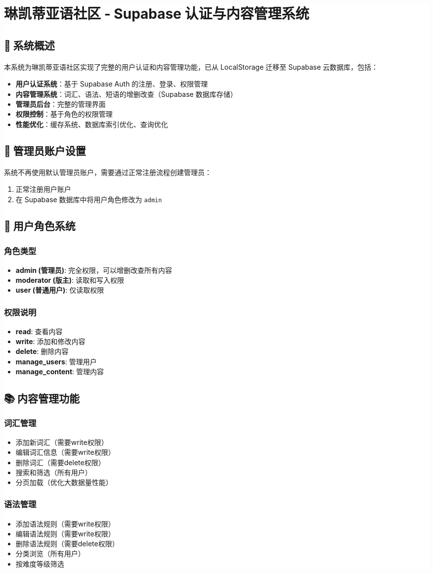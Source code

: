# 琳凯蒂亚语社区 - Supabase 认证与内容管理系统

## 🌟 系统概述

本系统为琳凯蒂亚语社区实现了完整的用户认证和内容管理功能，已从 LocalStorage 迁移至 Supabase 云数据库，包括：

- **用户认证系统**：基于 Supabase Auth 的注册、登录、权限管理
- **内容管理系统**：词汇、语法、短语的增删改查（Supabase 数据库存储）
- **管理员后台**：完整的管理界面
- **权限控制**：基于角色的权限管理
- **性能优化**：缓存系统、数据库索引优化、查询优化

## 🔐 管理员账户设置

系统不再使用默认管理员账户，需要通过正常注册流程创建管理员：

1. 正常注册用户账户
2. 在 Supabase 数据库中将用户角色修改为 `admin`

## 👥 用户角色系统

### 角色类型
- **admin (管理员)**: 完全权限，可以增删改查所有内容
- **moderator (版主)**: 读取和写入权限
- **user (普通用户)**: 仅读取权限

### 权限说明
- **read**: 查看内容
- **write**: 添加和修改内容  
- **delete**: 删除内容
- **manage_users**: 管理用户
- **manage_content**: 管理内容

## 📚 内容管理功能

### 词汇管理
- 添加新词汇（需要write权限）
- 编辑词汇信息（需要write权限）
- 删除词汇（需要delete权限）
- 搜索和筛选（所有用户）
- 分页加载（优化大数据量性能）

### 语法管理
- 添加语法规则（需要write权限）
- 编辑语法规则（需要write权限）
- 删除语法规则（需要delete权限）
- 分类浏览（所有用户）
- 按难度等级筛选
